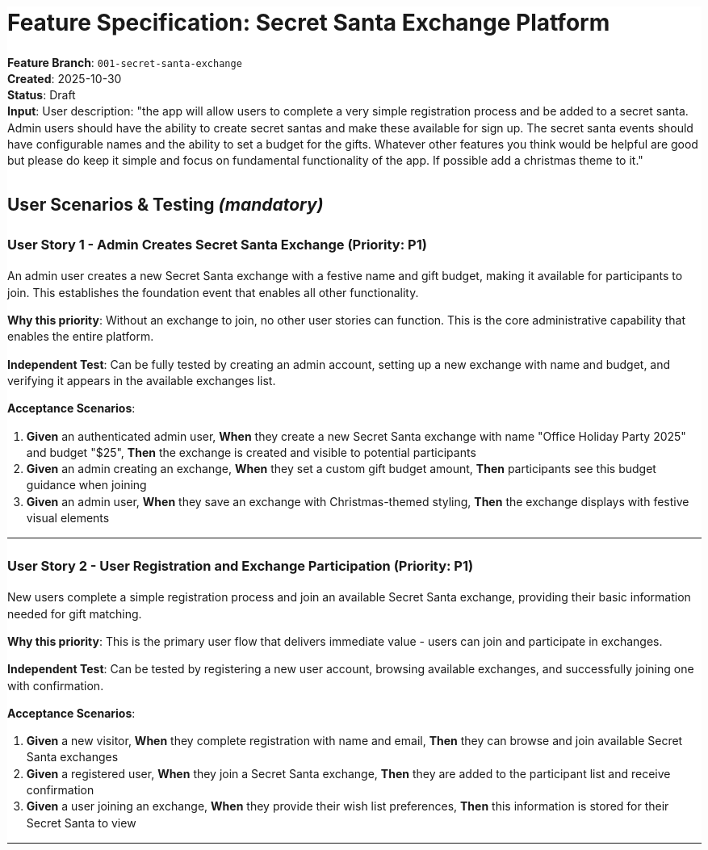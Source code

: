 # Feature Specification: Secret Santa Exchange Platform

**Feature Branch**: `001-secret-santa-exchange`  
**Created**: 2025-10-30  
**Status**: Draft  
**Input**: User description: "the app will allow users to complete a very simple registration process and be added to a secret santa. Admin users should have the ability to create secret santas and make these available for sign up. The secret santa events should have configurable names and the ability to set a budget for the gifts. Whatever other features you think would be helpful are good but please do keep it simple and focus on fundamental functionality of the app. If possible add a christmas theme to it."

## User Scenarios & Testing *(mandatory)*

### User Story 1 - Admin Creates Secret Santa Exchange (Priority: P1)

An admin user creates a new Secret Santa exchange with a festive name and gift budget, making it available for participants to join. This establishes the foundation event that enables all other functionality.

**Why this priority**: Without an exchange to join, no other user stories can function. This is the core administrative capability that enables the entire platform.

**Independent Test**: Can be fully tested by creating an admin account, setting up a new exchange with name and budget, and verifying it appears in the available exchanges list.

**Acceptance Scenarios**:

1. **Given** an authenticated admin user, **When** they create a new Secret Santa exchange with name "Office Holiday Party 2025" and budget "$25", **Then** the exchange is created and visible to potential participants
2. **Given** an admin creating an exchange, **When** they set a custom gift budget amount, **Then** participants see this budget guidance when joining
3. **Given** an admin user, **When** they save an exchange with Christmas-themed styling, **Then** the exchange displays with festive visual elements

---

### User Story 2 - User Registration and Exchange Participation (Priority: P1)

New users complete a simple registration process and join an available Secret Santa exchange, providing their basic information needed for gift matching.

**Why this priority**: This is the primary user flow that delivers immediate value - users can join and participate in exchanges.

**Independent Test**: Can be tested by registering a new user account, browsing available exchanges, and successfully joining one with confirmation.

**Acceptance Scenarios**:

1. **Given** a new visitor, **When** they complete registration with name and email, **Then** they can browse and join available Secret Santa exchanges
2. **Given** a registered user, **When** they join a Secret Santa exchange, **Then** they are added to the participant list and receive confirmation
3. **Given** a user joining an exchange, **When** they provide their wish list preferences, **Then** this information is stored for their Secret Santa to view

---